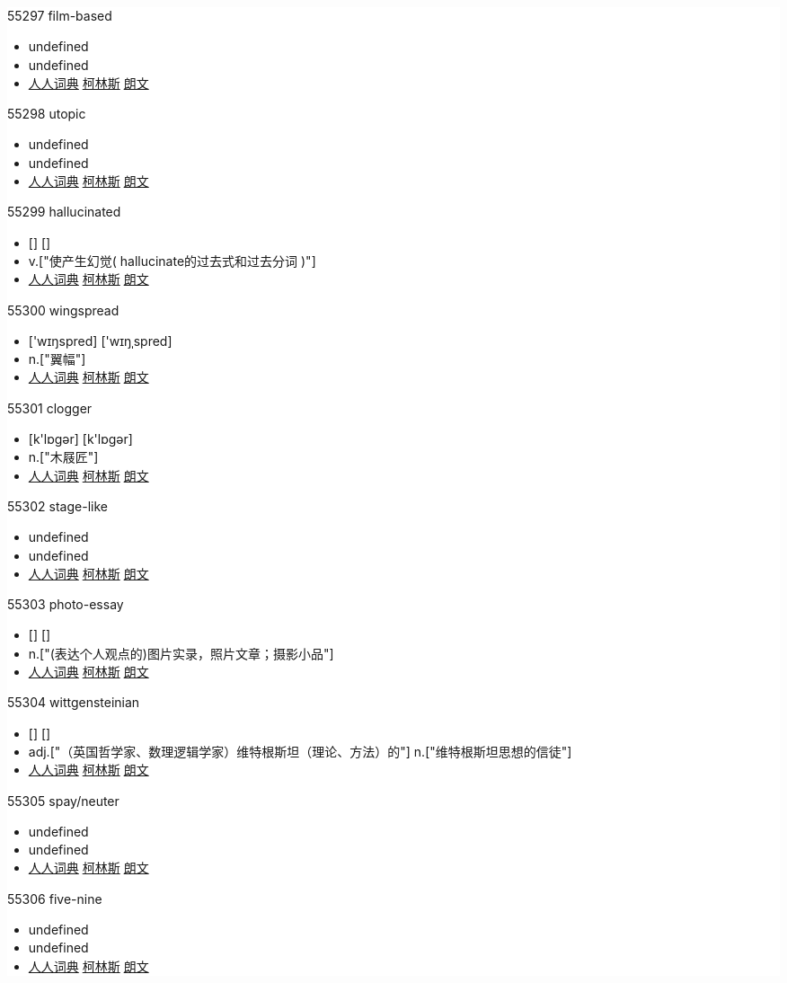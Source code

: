 55297 film-based 
- undefined 
- undefined 
- [人人词典](https://www.91dict.com/words?w=film-based) [柯林斯](https://www.collinsdictionary.com/zh/dictionary/english/film-based) [朗文](https://www.ldoceonline.com/dictionary/film-based) 

55298 utopic 
- undefined 
- undefined 
- [人人词典](https://www.91dict.com/words?w=utopic) [柯林斯](https://www.collinsdictionary.com/zh/dictionary/english/utopic) [朗文](https://www.ldoceonline.com/dictionary/utopic) 

55299 hallucinated 
- []  [] 
- v.["使产生幻觉( hallucinate的过去式和过去分词 )"]   
- [人人词典](https://www.91dict.com/words?w=hallucinated) [柯林斯](https://www.collinsdictionary.com/zh/dictionary/english/hallucinated) [朗文](https://www.ldoceonline.com/dictionary/hallucinated) 

55300 wingspread 
- ['wɪŋspred]  ['wɪŋˌspred] 
- n.["翼幅"]   
- [人人词典](https://www.91dict.com/words?w=wingspread) [柯林斯](https://www.collinsdictionary.com/zh/dictionary/english/wingspread) [朗文](https://www.ldoceonline.com/dictionary/wingspread) 

55301 clogger 
- [k'lɒɡər]  [k'lɒɡər] 
- n.["木屐匠"]   
- [人人词典](https://www.91dict.com/words?w=clogger) [柯林斯](https://www.collinsdictionary.com/zh/dictionary/english/clogger) [朗文](https://www.ldoceonline.com/dictionary/clogger) 

55302 stage-like 
- undefined 
- undefined 
- [人人词典](https://www.91dict.com/words?w=stage-like) [柯林斯](https://www.collinsdictionary.com/zh/dictionary/english/stage-like) [朗文](https://www.ldoceonline.com/dictionary/stage-like) 

55303 photo-essay 
- []  [] 
- n.["(表达个人观点的)图片实录，照片文章；摄影小品"]   
- [人人词典](https://www.91dict.com/words?w=photo-essay) [柯林斯](https://www.collinsdictionary.com/zh/dictionary/english/photo-essay) [朗文](https://www.ldoceonline.com/dictionary/photo-essay) 

55304 wittgensteinian 
- []  [] 
- adj.["（英国哲学家、数理逻辑学家）维特根斯坦（理论、方法）的"]  n.["维特根斯坦思想的信徒"]   
- [人人词典](https://www.91dict.com/words?w=wittgensteinian) [柯林斯](https://www.collinsdictionary.com/zh/dictionary/english/wittgensteinian) [朗文](https://www.ldoceonline.com/dictionary/wittgensteinian) 

55305 spay/neuter 
- undefined 
- undefined 
- [人人词典](https://www.91dict.com/words?w=spay/neuter) [柯林斯](https://www.collinsdictionary.com/zh/dictionary/english/spay/neuter) [朗文](https://www.ldoceonline.com/dictionary/spay/neuter) 

55306 five-nine 
- undefined 
- undefined 
- [人人词典](https://www.91dict.com/words?w=five-nine) [柯林斯](https://www.collinsdictionary.com/zh/dictionary/english/five-nine) [朗文](https://www.ldoceonline.com/dictionary/five-nine) 

